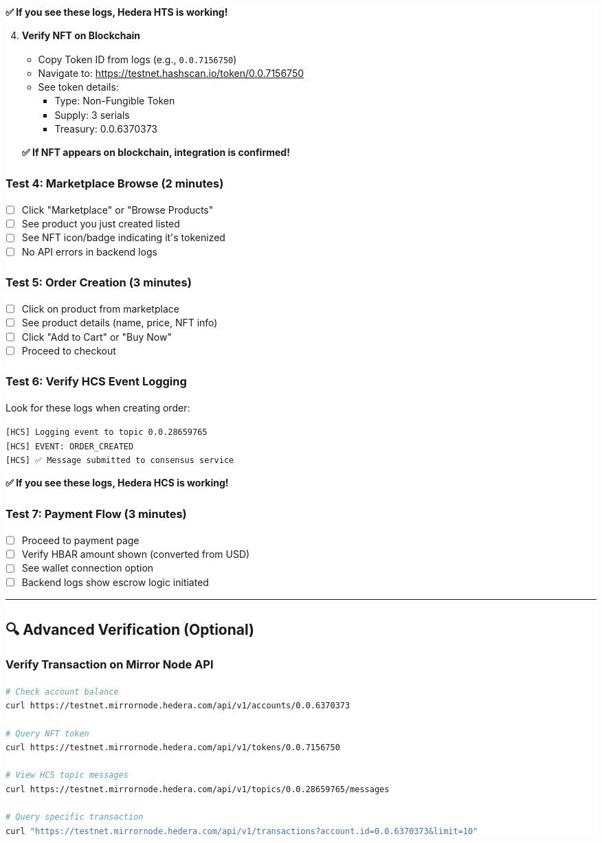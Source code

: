    **✅ If you see these logs, Hedera HTS is working!**

4. **Verify NFT on Blockchain**

   - Copy Token ID from logs (e.g., `0.0.7156750`)
   - Navigate to: https://testnet.hashscan.io/token/0.0.7156750
   - See token details:
     - Type: Non-Fungible Token
     - Supply: 3 serials
     - Treasury: 0.0.6370373

   **✅ If NFT appears on blockchain, integration is confirmed!**

### Test 4: Marketplace Browse (2 minutes)

- [ ] Click "Marketplace" or "Browse Products"
- [ ] See product you just created listed
- [ ] See NFT icon/badge indicating it's tokenized
- [ ] No API errors in backend logs

### Test 5: Order Creation (3 minutes)

- [ ] Click on product from marketplace
- [ ] See product details (name, price, NFT info)
- [ ] Click "Add to Cart" or "Buy Now"
- [ ] Proceed to checkout

### Test 6: Verify HCS Event Logging

Look for these logs when creating order:

```
[HCS] Logging event to topic 0.0.28659765
[HCS] EVENT: ORDER_CREATED
[HCS] ✅ Message submitted to consensus service
```

**✅ If you see these logs, Hedera HCS is working!**

### Test 7: Payment Flow (3 minutes)

- [ ] Proceed to payment page
- [ ] Verify HBAR amount shown (converted from USD)
- [ ] See wallet connection option
- [ ] Backend logs show escrow logic initiated

---

## 🔍 Advanced Verification (Optional)

### Verify Transaction on Mirror Node API

```bash
# Check account balance
curl https://testnet.mirrornode.hedera.com/api/v1/accounts/0.0.6370373

# Query NFT token
curl https://testnet.mirrornode.hedera.com/api/v1/tokens/0.0.7156750

# View HCS topic messages
curl https://testnet.mirrornode.hedera.com/api/v1/topics/0.0.28659765/messages

# Query specific transaction
curl "https://testnet.mirrornode.hedera.com/api/v1/transactions?account.id=0.0.6370373&limit=10"
```
